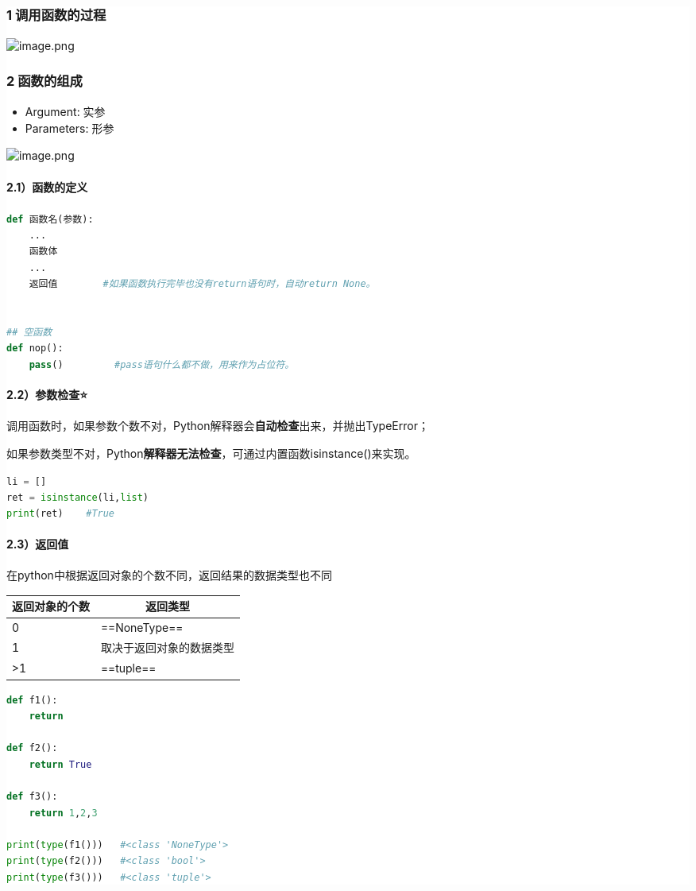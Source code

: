 ### 1 调用函数的过程

![image.png](https://cdn.nlark.com/yuque/0/2020/png/1136179/1592907677170-ee75d9dc-93e3-4ea9-a440-c53996befa4b.png)



### 2 函数的组成

- Argument: 实参
- Parameters: 形参

![image.png](https://cdn.nlark.com/yuque/0/2020/png/1136179/1592907727026-293e32b5-9891-4dd7-a31a-83029585e94d.png)

#### 2.1）函数的定义

```python
def 函数名(参数):
    ...
    函数体
    ...
    返回值        #如果函数执行完毕也没有return语句时，自动return None。

    
## 空函数
def nop():
    pass()         #pass语句什么都不做，用来作为占位符。
```



#### 2.2）参数检查⭐

调用函数时，如果参数个数不对，Python解释器会**自动检查**出来，并抛出TypeError；

如果参数类型不对，Python**解释器无法检查**，可通过内置函数isinstance()来实现。

```python
li = []
ret = isinstance(li,list)
print(ret)    #True
```



#### 2.3）返回值

在python中根据返回对象的个数不同，返回结果的数据类型也不同

| 返回对象的个数 | 返回类型                 |
| -------------- | ------------------------ |
| 0              | ==NoneType==             |
| 1              | 取决于返回对象的数据类型 |
| >1             | ==tuple==                |

```python
def f1():
    return

def f2():
    return True

def f3():
    return 1,2,3

print(type(f1()))   #<class 'NoneType'>
print(type(f2()))   #<class 'bool'>
print(type(f3()))   #<class 'tuple'>
```